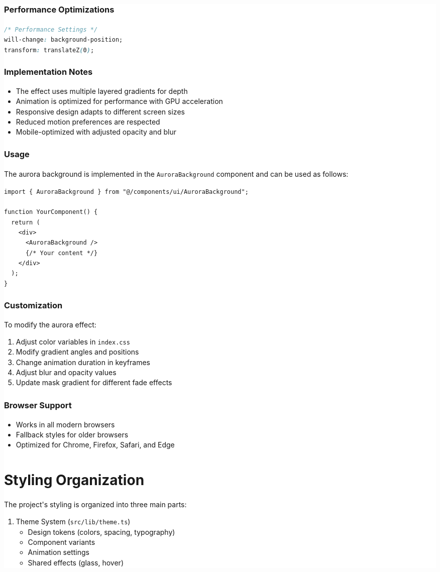 ### Performance Optimizations
```css
/* Performance Settings */
will-change: background-position;
transform: translateZ(0);
```

### Implementation Notes
- The effect uses multiple layered gradients for depth
- Animation is optimized for performance with GPU acceleration
- Responsive design adapts to different screen sizes
- Reduced motion preferences are respected
- Mobile-optimized with adjusted opacity and blur

### Usage
The aurora background is implemented in the `AuroraBackground` component and can be used as follows:

```tsx
import { AuroraBackground } from "@/components/ui/AuroraBackground";

function YourComponent() {
  return (
    <div>
      <AuroraBackground />
      {/* Your content */}
    </div>
  );
}
```

### Customization
To modify the aurora effect:
1. Adjust color variables in `index.css`
2. Modify gradient angles and positions
3. Change animation duration in keyframes
4. Adjust blur and opacity values
5. Update mask gradient for different fade effects

### Browser Support
- Works in all modern browsers
- Fallback styles for older browsers
- Optimized for Chrome, Firefox, Safari, and Edge 

# Styling Organization

The project's styling is organized into three main parts:

1. Theme System (`src/lib/theme.ts`)
   - Design tokens (colors, spacing, typography)
   - Component variants
   - Animation settings
   - Shared effects (glass, hover)

